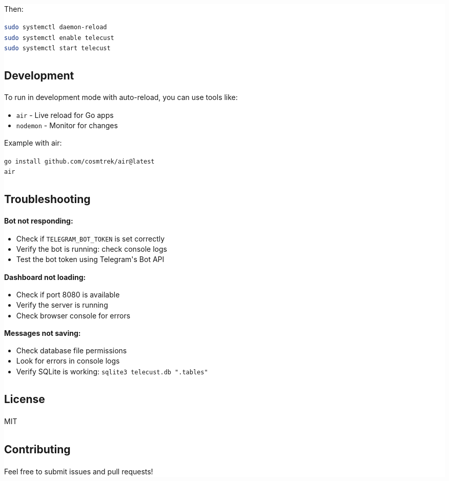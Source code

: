 Then:
```bash
sudo systemctl daemon-reload
sudo systemctl enable telecust
sudo systemctl start telecust
```

## Development

To run in development mode with auto-reload, you can use tools like:
- `air` - Live reload for Go apps
- `nodemon` - Monitor for changes

Example with air:
```bash
go install github.com/cosmtrek/air@latest
air
```

## Troubleshooting

**Bot not responding:**
- Check if `TELEGRAM_BOT_TOKEN` is set correctly
- Verify the bot is running: check console logs
- Test the bot token using Telegram's Bot API

**Dashboard not loading:**
- Check if port 8080 is available
- Verify the server is running
- Check browser console for errors

**Messages not saving:**
- Check database file permissions
- Look for errors in console logs
- Verify SQLite is working: `sqlite3 telecust.db ".tables"`

## License

MIT

## Contributing

Feel free to submit issues and pull requests!
